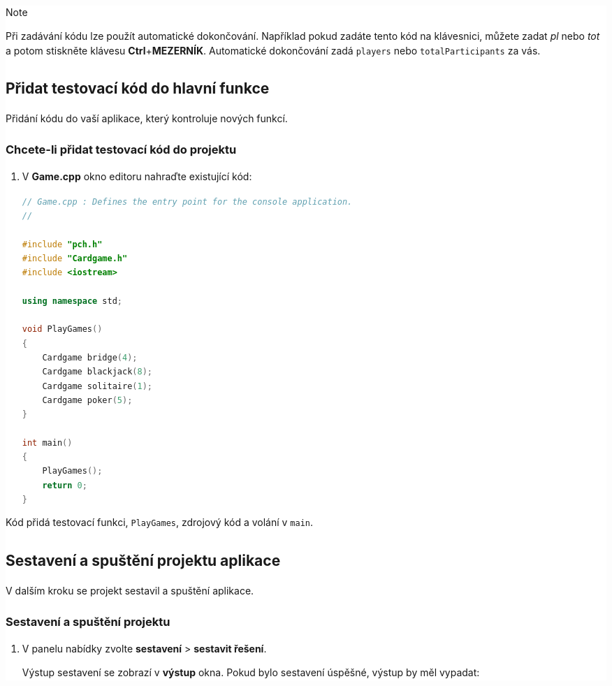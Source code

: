    > [!NOTE]
   > Při zadávání kódu lze použít automatické dokončování. Například pokud zadáte tento kód na klávesnici, můžete zadat *pl* nebo *tot* a potom stiskněte klávesu **Ctrl**+**MEZERNÍK**. Automatické dokončování zadá `players` nebo `totalParticipants` za vás.

## <a name="add-test-code-to-your-main-function"></a>Přidat testovací kód do hlavní funkce

Přidání kódu do vaší aplikace, který kontroluje nových funkcí.

### <a name="to-add-test-code-to-the-project"></a>Chcete-li přidat testovací kód do projektu

1. V **Game.cpp** okno editoru nahraďte existující kód:

   
   ```cpp
   // Game.cpp : Defines the entry point for the console application.
   //

   #include "pch.h"
   #include "Cardgame.h"
   #include <iostream>

   using namespace std;

   void PlayGames()
   {
       Cardgame bridge(4);
       Cardgame blackjack(8);
       Cardgame solitaire(1);
       Cardgame poker(5);
   }

   int main()
   {
       PlayGames();
       return 0;
   }
   ```
Kód přidá testovací funkci, `PlayGames`, zdrojový kód a volání v `main`.

## <a name="build-and-run-your-app-project"></a>Sestavení a spuštění projektu aplikace

V dalším kroku se projekt sestavil a spuštění aplikace.

### <a name="to-build-and-run-the-project"></a>Sestavení a spuštění projektu

1. V panelu nabídky zvolte **sestavení** > **sestavit řešení**.

   Výstup sestavení se zobrazí v **výstup** okna. Pokud bylo sestavení úspěšné, výstup by měl vypadat:
